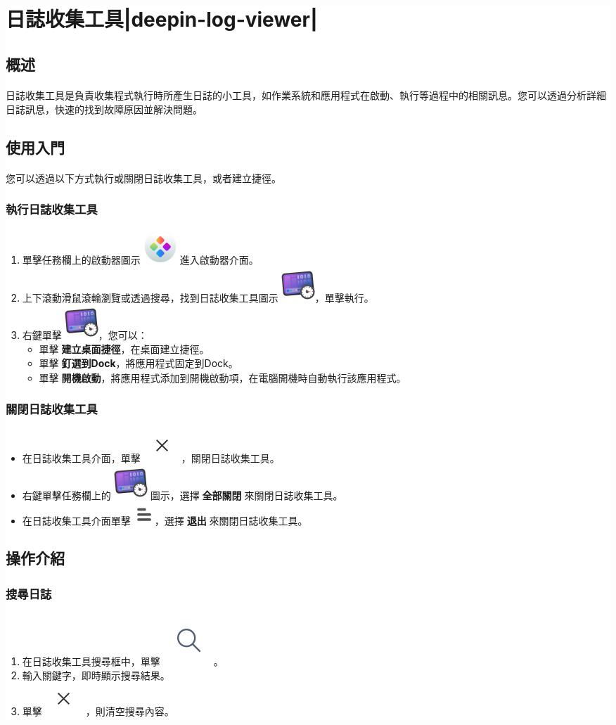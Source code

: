 # 日誌收集工具|deepin-log-viewer|

## 概述

日誌收集工具是負責收集程式執行時所產生日誌的小工具，如作業系統和應用程式在啟動、執行等過程中的相關訊息。您可以透過分析詳細日誌訊息，快速的找到故障原因並解決問題。



## 使用入門

您可以透過以下方式執行或關閉日誌收集工具，或者建立捷徑。

### 執行日誌收集工具

1. 單擊任務欄上的啟動器圖示 ![deepin_launcher](../common/deepin_launcher.svg) 進入啟動器介面。
2. 上下滾動滑鼠滾輪瀏覽或透過搜尋，找到日誌收集工具圖示 ![deepin_log_viewer](../common/deepin_log_viewer.svg)，單擊執行。
3. 右鍵單擊 ![deepin_log_viewer](../common/deepin_log_viewer.svg)，您可以：
   - 單擊 **建立桌面捷徑**，在桌面建立捷徑。
   - 單擊 **釘選到Dock**，將應用程式固定到Dock。
   - 單擊 **開機啟動**，將應用程式添加到開機啟動項，在電腦開機時自動執行該應用程式。

### 關閉日誌收集工具

- 在日誌收集工具介面，單擊 ![close_icon](../common/close_icon.svg)，關閉日誌收集工具。
- 右鍵單擊任務欄上的 ![deepin_log_viewer](../common/deepin_log_viewer.svg) 圖示，選擇 **全部關閉** 來關閉日誌收集工具。
- 在日誌收集工具介面單擊 ![icon_menu](../common/icon_menu.svg)，選擇 **退出** 來關閉日誌收集工具。

## 操作介紹

### 搜尋日誌

1. 在日誌收集工具搜尋框中，單擊 ![search](../common/search.svg)。
2. 輸入關鍵字，即時顯示搜尋結果。
3. 單擊 ![close_icon](../common/close_icon.svg) ，則清空搜尋內容。
